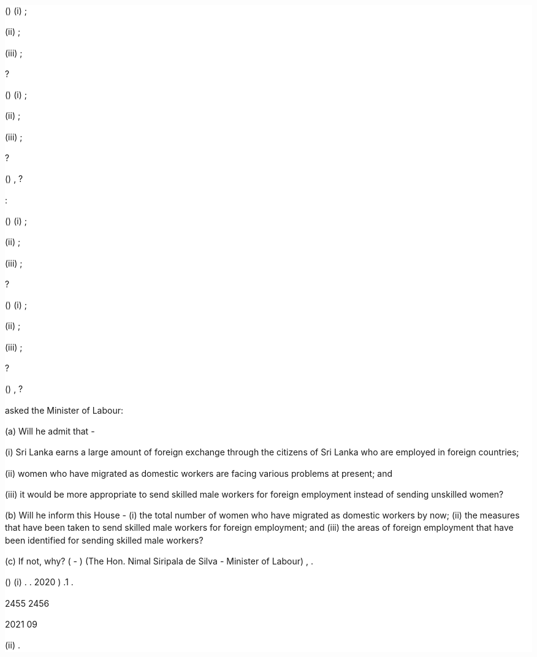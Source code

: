 () (i) ;

(ii) ;

(iii) ;

?

() (i) ;

(ii) ;

(iii) ;

?

() , ?

:

() (i) ;

(ii) ;

(iii) ;

?

() (i) ;

(ii) ;

(iii) ;

?

() , ?

asked the Minister of Labour:

(a) Will he admit that -

(i) Sri Lanka earns a large amount of foreign exchange through the citizens of Sri Lanka who are employed in foreign countries;

(ii) women who have migrated as domestic workers are facing various problems at present; and

(iii) it would be more appropriate to send skilled male workers for foreign employment instead of sending unskilled women?

(b) Will he inform this House - (i) the total number of women who have migrated as domestic workers by now; (ii) the measures that have been taken to send skilled male workers for foreign employment; and (iii) the areas of foreign employment that have been identified for sending skilled male workers?

(c) If not, why? ( - ) (The Hon. Nimal Siripala de Silva - Minister of Labour) , .

() (i) . . 2020 ) .1 .

2455 2456

2021 09

(ii) .
